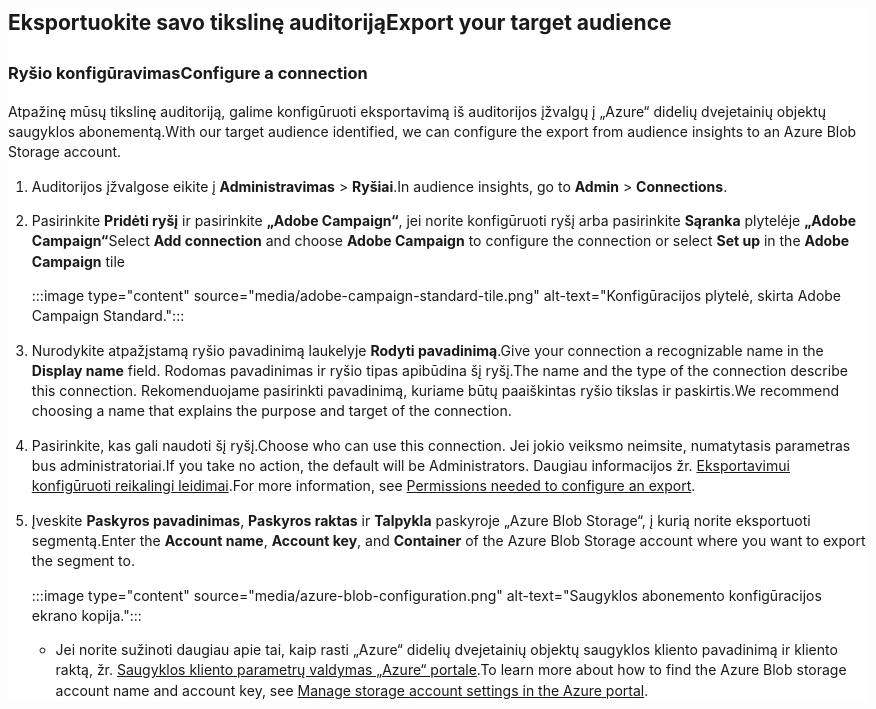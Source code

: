 ## <a name="export-your-target-audience"></a><span data-ttu-id="2479d-125">Eksportuokite savo tikslinę auditoriją</span><span class="sxs-lookup"><span data-stu-id="2479d-125">Export your target audience</span></span>

### <a name="configure-a-connection"></a><span data-ttu-id="2479d-126">Ryšio konfigūravimas</span><span class="sxs-lookup"><span data-stu-id="2479d-126">Configure a connection</span></span>

<span data-ttu-id="2479d-127">Atpažinę mūsų tikslinę auditoriją, galime konfigūruoti eksportavimą iš auditorijos įžvalgų į „Azure“ didelių dvejetainių objektų saugyklos abonementą.</span><span class="sxs-lookup"><span data-stu-id="2479d-127">With our target audience identified, we can configure the export from audience insights to an Azure Blob Storage account.</span></span>

1. <span data-ttu-id="2479d-128">Auditorijos įžvalgose eikite į **Administravimas** > **Ryšiai**.</span><span class="sxs-lookup"><span data-stu-id="2479d-128">In audience insights, go to **Admin** > **Connections**.</span></span>

1. <span data-ttu-id="2479d-129">Pasirinkite **Pridėti ryšį** ir pasirinkite **„Adobe Campaign“**, jei norite konfigūruoti ryšį arba pasirinkite **Sąranka** plytelėje **„Adobe Campaign“**</span><span class="sxs-lookup"><span data-stu-id="2479d-129">Select **Add connection** and choose **Adobe Campaign** to configure the connection or select **Set up** in the **Adobe Campaign** tile</span></span>

   :::image type="content" source="media/adobe-campaign-standard-tile.png" alt-text="Konfigūracijos plytelė, skirta Adobe Campaign Standard.":::

1. <span data-ttu-id="2479d-131">Nurodykite atpažįstamą ryšio pavadinimą laukelyje **Rodyti pavadinimą**.</span><span class="sxs-lookup"><span data-stu-id="2479d-131">Give your connection a recognizable name in the **Display name** field.</span></span> <span data-ttu-id="2479d-132">Rodomas pavadinimas ir ryšio tipas apibūdina šį ryšį.</span><span class="sxs-lookup"><span data-stu-id="2479d-132">The name and the type of the connection describe this connection.</span></span> <span data-ttu-id="2479d-133">Rekomenduojame pasirinkti pavadinimą, kuriame būtų paaiškintas ryšio tikslas ir paskirtis.</span><span class="sxs-lookup"><span data-stu-id="2479d-133">We recommend choosing a name that explains the purpose and target of the connection.</span></span>

1. <span data-ttu-id="2479d-134">Pasirinkite, kas gali naudoti šį ryšį.</span><span class="sxs-lookup"><span data-stu-id="2479d-134">Choose who can use this connection.</span></span> <span data-ttu-id="2479d-135">Jei jokio veiksmo neimsite, numatytasis parametras bus administratoriai.</span><span class="sxs-lookup"><span data-stu-id="2479d-135">If you take no action, the default will be Administrators.</span></span> <span data-ttu-id="2479d-136">Daugiau informacijos žr. [Eksportavimui konfigūruoti reikalingi leidimai](export-destinations.md#set-up-a-new-export).</span><span class="sxs-lookup"><span data-stu-id="2479d-136">For more information, see [Permissions needed to configure an export](export-destinations.md#set-up-a-new-export).</span></span>

1. <span data-ttu-id="2479d-137">Įveskite **Paskyros pavadinimas**, **Paskyros raktas** ir **Talpykla** paskyroje „Azure Blob Storage“, į kurią norite eksportuoti segmentą.</span><span class="sxs-lookup"><span data-stu-id="2479d-137">Enter the **Account name**, **Account key**, and **Container** of the Azure Blob Storage account where you want to export the segment to.</span></span>  
      
   :::image type="content" source="media/azure-blob-configuration.png" alt-text="Saugyklos abonemento konfigūracijos ekrano kopija."::: 

   - <span data-ttu-id="2479d-139">Jei norite sužinoti daugiau apie tai, kaip rasti „Azure“ didelių dvejetainių objektų saugyklos kliento pavadinimą ir kliento raktą, žr. [Saugyklos kliento parametrų valdymas „Azure“ portale](/azure/storage/common/storage-account-manage).</span><span class="sxs-lookup"><span data-stu-id="2479d-139">To learn more about how to find the Azure Blob storage account name and account key, see [Manage storage account settings in the Azure portal](/azure/storage/common/storage-account-manage).</span></span>
